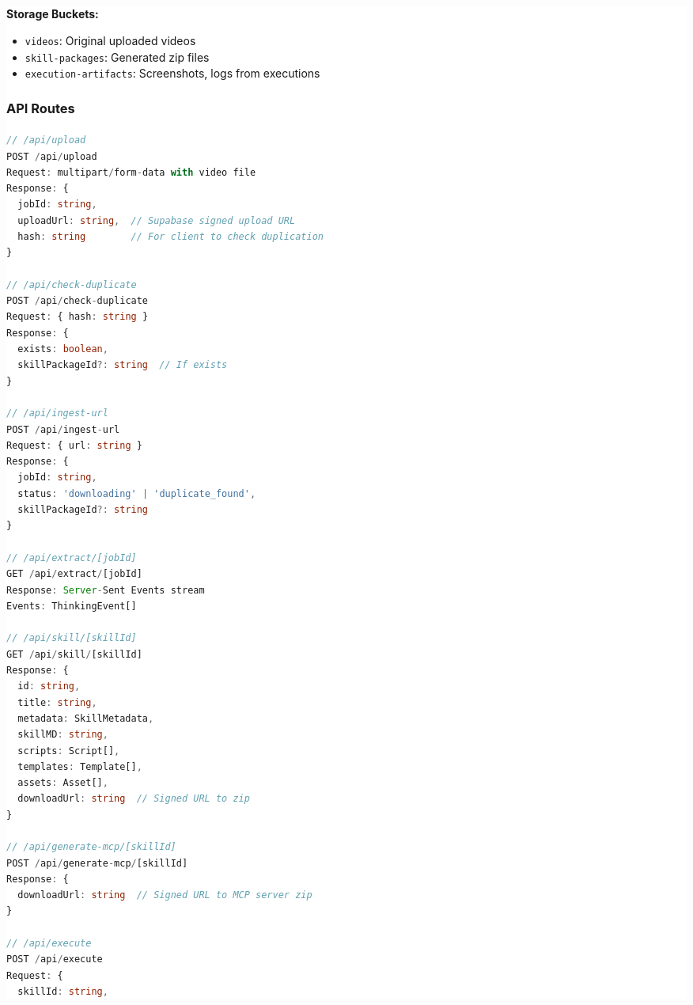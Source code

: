 ```sql
```

**Storage Buckets:**
- `videos`: Original uploaded videos
- `skill-packages`: Generated zip files
- `execution-artifacts`: Screenshots, logs from executions

### API Routes

```typescript
// /api/upload
POST /api/upload
Request: multipart/form-data with video file
Response: {
  jobId: string,
  uploadUrl: string,  // Supabase signed upload URL
  hash: string        // For client to check duplication
}

// /api/check-duplicate
POST /api/check-duplicate
Request: { hash: string }
Response: {
  exists: boolean,
  skillPackageId?: string  // If exists
}

// /api/ingest-url
POST /api/ingest-url
Request: { url: string }
Response: {
  jobId: string,
  status: 'downloading' | 'duplicate_found',
  skillPackageId?: string
}

// /api/extract/[jobId]
GET /api/extract/[jobId]
Response: Server-Sent Events stream
Events: ThinkingEvent[]

// /api/skill/[skillId]
GET /api/skill/[skillId]
Response: {
  id: string,
  title: string,
  metadata: SkillMetadata,
  skillMD: string,
  scripts: Script[],
  templates: Template[],
  assets: Asset[],
  downloadUrl: string  // Signed URL to zip
}

// /api/generate-mcp/[skillId]
POST /api/generate-mcp/[skillId]
Response: {
  downloadUrl: string  // Signed URL to MCP server zip
}

// /api/execute
POST /api/execute
Request: {
  skillId: string,
```